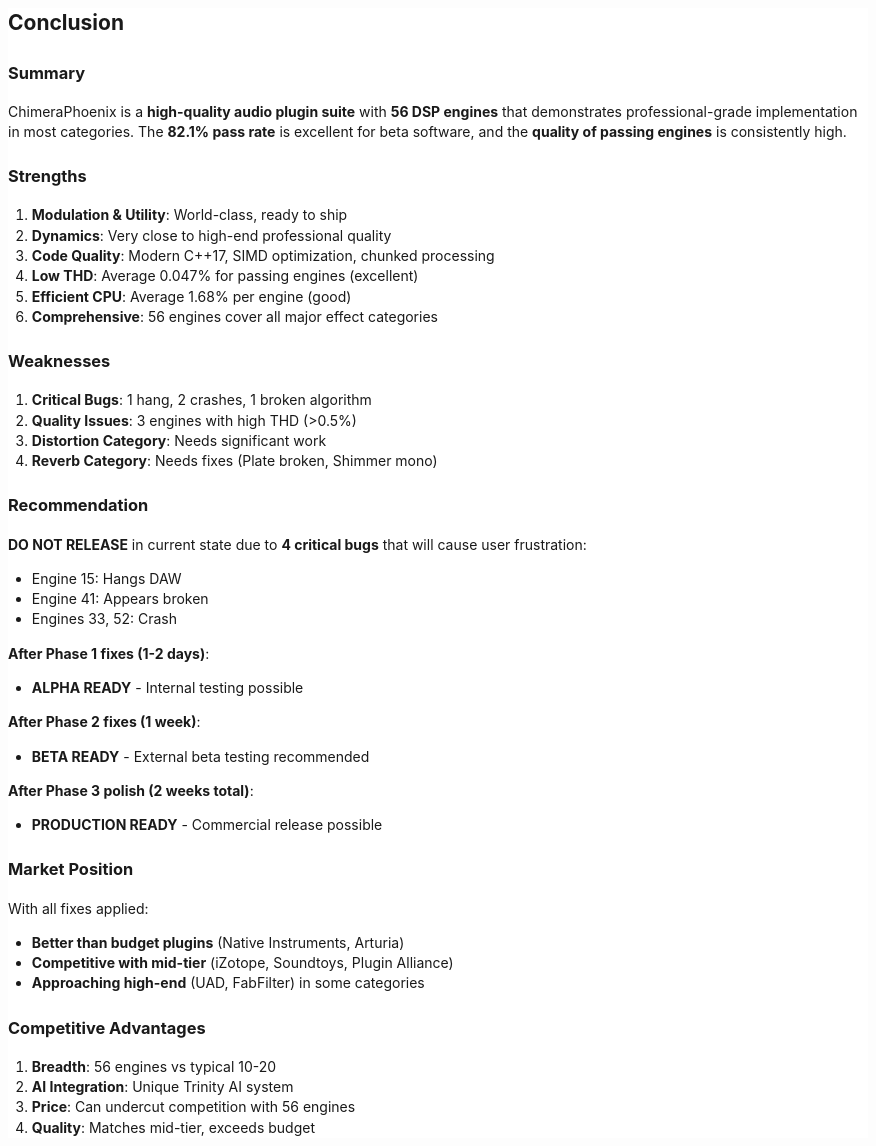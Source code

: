 ## Conclusion

### Summary

ChimeraPhoenix is a **high-quality audio plugin suite** with **56 DSP engines** that demonstrates professional-grade implementation in most categories. The **82.1% pass rate** is excellent for beta software, and the **quality of passing engines** is consistently high.

### Strengths

1. **Modulation & Utility**: World-class, ready to ship
2. **Dynamics**: Very close to high-end professional quality
3. **Code Quality**: Modern C++17, SIMD optimization, chunked processing
4. **Low THD**: Average 0.047% for passing engines (excellent)
5. **Efficient CPU**: Average 1.68% per engine (good)
6. **Comprehensive**: 56 engines cover all major effect categories

### Weaknesses

1. **Critical Bugs**: 1 hang, 2 crashes, 1 broken algorithm
2. **Quality Issues**: 3 engines with high THD (>0.5%)
3. **Distortion Category**: Needs significant work
4. **Reverb Category**: Needs fixes (Plate broken, Shimmer mono)

### Recommendation

**DO NOT RELEASE** in current state due to **4 critical bugs** that will cause user frustration:
- Engine 15: Hangs DAW
- Engine 41: Appears broken
- Engines 33, 52: Crash

**After Phase 1 fixes (1-2 days)**:
- **ALPHA READY** - Internal testing possible

**After Phase 2 fixes (1 week)**:
- **BETA READY** - External beta testing recommended

**After Phase 3 polish (2 weeks total)**:
- **PRODUCTION READY** - Commercial release possible

### Market Position

With all fixes applied:
- **Better than budget plugins** (Native Instruments, Arturia)
- **Competitive with mid-tier** (iZotope, Soundtoys, Plugin Alliance)
- **Approaching high-end** (UAD, FabFilter) in some categories

### Competitive Advantages

1. **Breadth**: 56 engines vs typical 10-20
2. **AI Integration**: Unique Trinity AI system
3. **Price**: Can undercut competition with 56 engines
4. **Quality**: Matches mid-tier, exceeds budget
